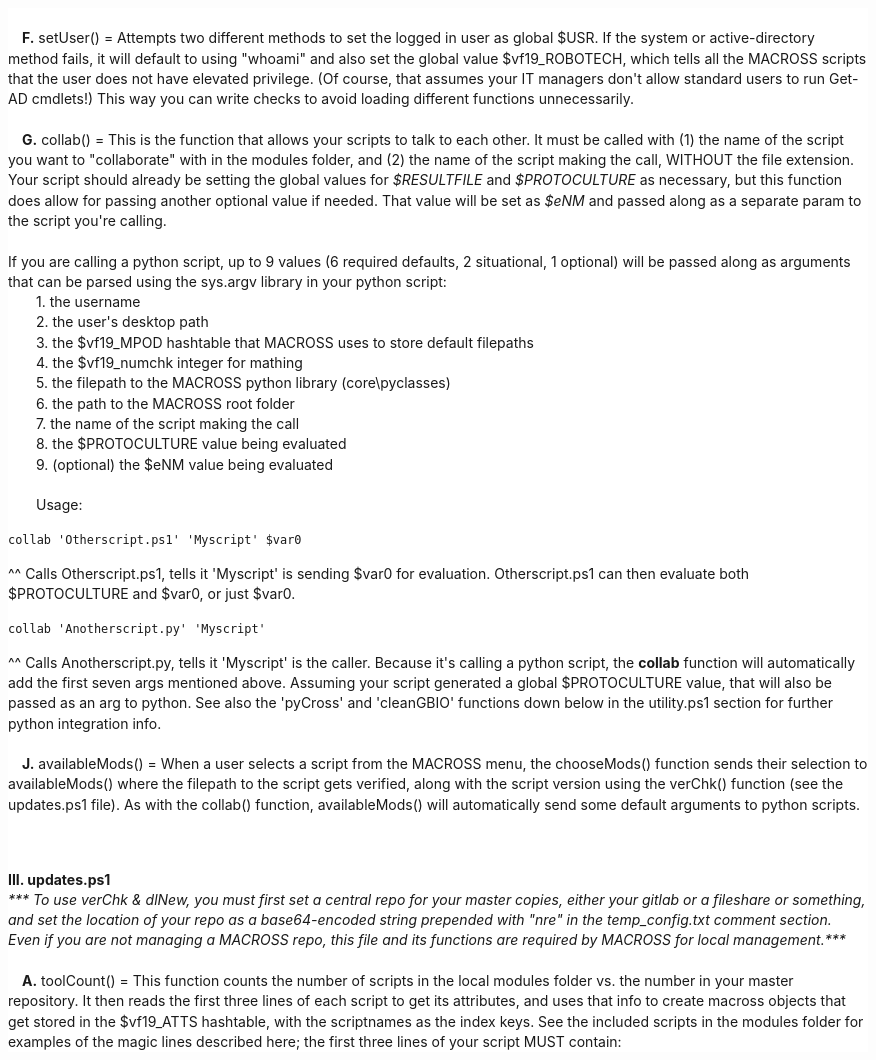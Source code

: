 <br>
	&emsp;<b>F.</b> setUser() = Attempts two different methods to set the logged in user as global $USR. If the system or active-directory method fails, it will default to using "whoami" and also set the global value $vf19_ROBOTECH, which tells all the MACROSS scripts that the user does not have elevated privilege. (Of course, that assumes your IT managers don't allow standard users to run Get-AD cmdlets!) This way you can write checks to avoid loading different functions unnecessarily.<br>
<br>
	&emsp;<b>G.</b> collab() = This is the function that allows your scripts to talk to each other. It must be called with (1) the name of the script you
	want to "collaborate" with in the modules folder, and (2) the name of the script making the call, WITHOUT the file extension.
	Your script should already be setting the global values for <i>$RESULTFILE</i> and <i>$PROTOCULTURE</i> as necessary, but this
	function does allow for passing another optional value if needed. That value will be set as <i>$eNM</i> and passed along as a separate
	param to the script you're calling.<br>
<br>
	If you are calling a python script, up to 9 values (6 required defaults, 2 situational, 1 optional) will be passed along as arguments that can be parsed using the sys.argv library in your python script:<br>
	&emsp;&emsp;1. the username<br>
	&emsp;&emsp;2. the user's desktop path<br>
	&emsp;&emsp;3. the $vf19_MPOD hashtable that MACROSS uses to store default filepaths<br>
	&emsp;&emsp;4. the $vf19_numchk integer for mathing<br>
	&emsp;&emsp;5. the filepath to the MACROSS python library (core\pyclasses)<br>
	&emsp;&emsp;6. the path to the MACROSS root folder<br>
	&emsp;&emsp;7. the name of the script making the call<br>
	&emsp;&emsp;8. the $PROTOCULTURE value being evaluated<br>
	&emsp;&emsp;9. (optional) the $eNM value being evaluated<br>
	<br>
	&emsp;&emsp;Usage:
	
	collab 'Otherscript.ps1' 'Myscript' $var0

^^ Calls Otherscript.ps1, tells it 'Myscript' is sending $var0 for evaluation. Otherscript.ps1 can then evaluate both $PROTOCULTURE and $var0, or just $var0.<br>

	collab 'Anotherscript.py' 'Myscript'

^^ Calls Anotherscript.py, tells it 'Myscript' is the caller. Because it's calling a python script, the <b>collab</b> function will automatically add the first seven args mentioned above. Assuming your script generated a global $PROTOCULTURE value, that will also be passed as an arg to python. See also the 'pyCross' and 'cleanGBIO' functions down below in the utility.ps1 section for further python integration info.<br>
<br>
	&emsp;<b>J.</b> availableMods() = When a user selects a script from the MACROSS menu, the chooseMods() function sends their selection to availableMods()
	where the filepath to the script gets verified, along with the script version using the verChk() function (see the
	updates.ps1 file). As with the collab() function, availableMods() will automatically send some default arguments to python scripts.<br>
	
<br>
<br>
<b>III. updates.ps1</b><br>
<i>*** To use verChk & dlNew, you must first set a central repo for your master copies, either your gitlab or a fileshare or something, and set the location of your repo as a base64-encoded string prepended with "nre" in the temp_config.txt comment section. Even if you are not managing a MACROSS repo, this file and its functions are required by MACROSS for local management.***</i><br>
<br>
&emsp;<b>A.</b> toolCount() = This function counts the number of scripts in the local modules folder vs. the number in your master repository. It then reads the first three lines of each script to get its attributes, and uses that info to create macross objects that get stored in the $vf19_ATTS hashtable, with the scriptnames as the index keys. See the included scripts in the modules folder for examples of the magic lines described here; the first three lines of your script MUST contain:<br>
